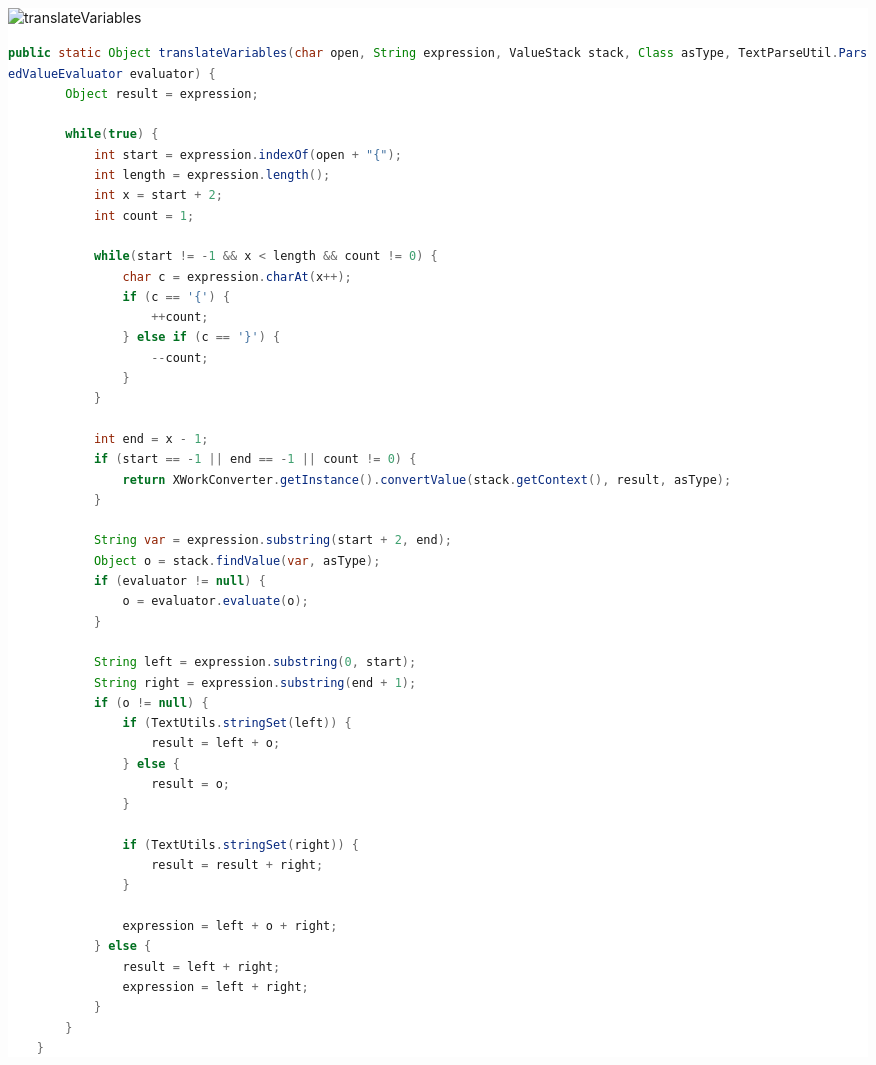 ![translateVariables](https://taomujian.github.io/img/S2-001/images/translateVariables.png)

```java
public static Object translateVariables(char open, String expression, ValueStack stack, Class asType, TextParseUtil.ParsedValueEvaluator evaluator) {
        Object result = expression;

        while(true) {
            int start = expression.indexOf(open + "{");
            int length = expression.length();
            int x = start + 2;
            int count = 1;

            while(start != -1 && x < length && count != 0) {
                char c = expression.charAt(x++);
                if (c == '{') {
                    ++count;
                } else if (c == '}') {
                    --count;
                }
            }

            int end = x - 1;
            if (start == -1 || end == -1 || count != 0) {
                return XWorkConverter.getInstance().convertValue(stack.getContext(), result, asType);
            }

            String var = expression.substring(start + 2, end);
            Object o = stack.findValue(var, asType);
            if (evaluator != null) {
                o = evaluator.evaluate(o);
            }

            String left = expression.substring(0, start);
            String right = expression.substring(end + 1);
            if (o != null) {
                if (TextUtils.stringSet(left)) {
                    result = left + o;
                } else {
                    result = o;
                }

                if (TextUtils.stringSet(right)) {
                    result = result + right;
                }

                expression = left + o + right;
            } else {
                result = left + right;
                expression = left + right;
            }
        }
    }
```
